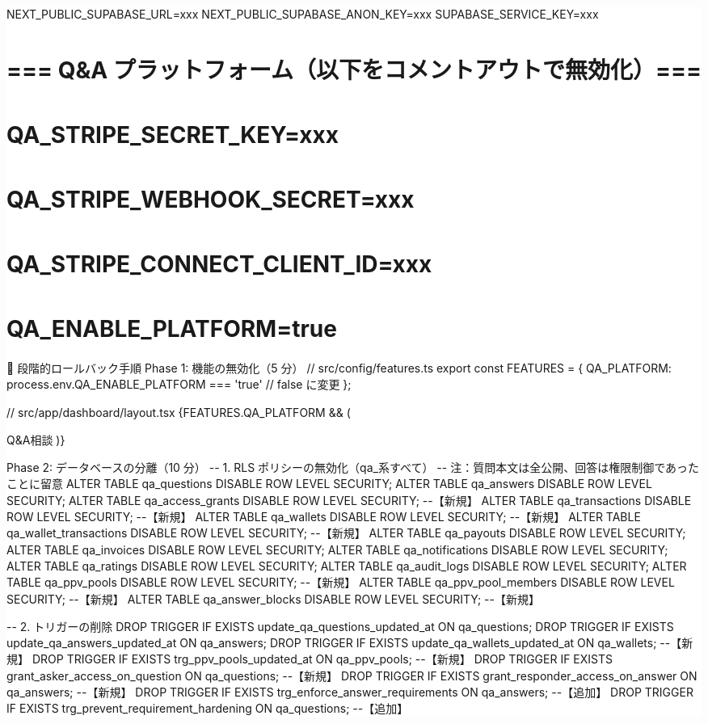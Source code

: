 NEXT_PUBLIC_SUPABASE_URL=xxx
NEXT_PUBLIC_SUPABASE_ANON_KEY=xxx
SUPABASE_SERVICE_KEY=xxx

# === Q&A プラットフォーム（以下をコメントアウトで無効化）===

# QA_STRIPE_SECRET_KEY=xxx

# QA_STRIPE_WEBHOOK_SECRET=xxx

# QA_STRIPE_CONNECT_CLIENT_ID=xxx

# QA_ENABLE_PLATFORM=true

🚀 段階的ロールバック手順
Phase 1: 機能の無効化（5 分）
// src/config/features.ts
export const FEATURES = {
QA_PLATFORM: process.env.QA_ENABLE_PLATFORM === 'true' // false に変更
};

// src/app/dashboard/layout.tsx
{FEATURES.QA_PLATFORM && (

  <Link href="/qa">Q&A相談</Link>
)}

Phase 2: データベースの分離（10 分）
-- 1. RLS ポリシーの無効化（qa\_系すべて）
-- 注：質問本文は全公開、回答は権限制御であったことに留意
ALTER TABLE qa_questions DISABLE ROW LEVEL SECURITY;
ALTER TABLE qa_answers DISABLE ROW LEVEL SECURITY;
ALTER TABLE qa_access_grants DISABLE ROW LEVEL SECURITY; --【新規】
ALTER TABLE qa_transactions DISABLE ROW LEVEL SECURITY; --【新規】
ALTER TABLE qa_wallets DISABLE ROW LEVEL SECURITY; --【新規】
ALTER TABLE qa_wallet_transactions DISABLE ROW LEVEL SECURITY; --【新規】
ALTER TABLE qa_payouts DISABLE ROW LEVEL SECURITY;
ALTER TABLE qa_invoices DISABLE ROW LEVEL SECURITY;
ALTER TABLE qa_notifications DISABLE ROW LEVEL SECURITY;
ALTER TABLE qa_ratings DISABLE ROW LEVEL SECURITY;
ALTER TABLE qa_audit_logs DISABLE ROW LEVEL SECURITY;
ALTER TABLE qa_ppv_pools DISABLE ROW LEVEL SECURITY; --【新規】
ALTER TABLE qa_ppv_pool_members DISABLE ROW LEVEL SECURITY; --【新規】
ALTER TABLE qa_answer_blocks DISABLE ROW LEVEL SECURITY; --【新規】

-- 2. トリガーの削除
DROP TRIGGER IF EXISTS update_qa_questions_updated_at ON qa_questions;
DROP TRIGGER IF EXISTS update_qa_answers_updated_at ON qa_answers;
DROP TRIGGER IF EXISTS update_qa_wallets_updated_at ON qa_wallets; --【新規】
DROP TRIGGER IF EXISTS trg_ppv_pools_updated_at ON qa_ppv_pools; --【新規】
DROP TRIGGER IF EXISTS grant_asker_access_on_question ON qa_questions; --【新規】
DROP TRIGGER IF EXISTS grant_responder_access_on_answer ON qa_answers; --【新規】
DROP TRIGGER IF EXISTS trg_enforce_answer_requirements ON qa_answers; --【追加】
DROP TRIGGER IF EXISTS trg_prevent_requirement_hardening ON qa_questions; --【追加】
